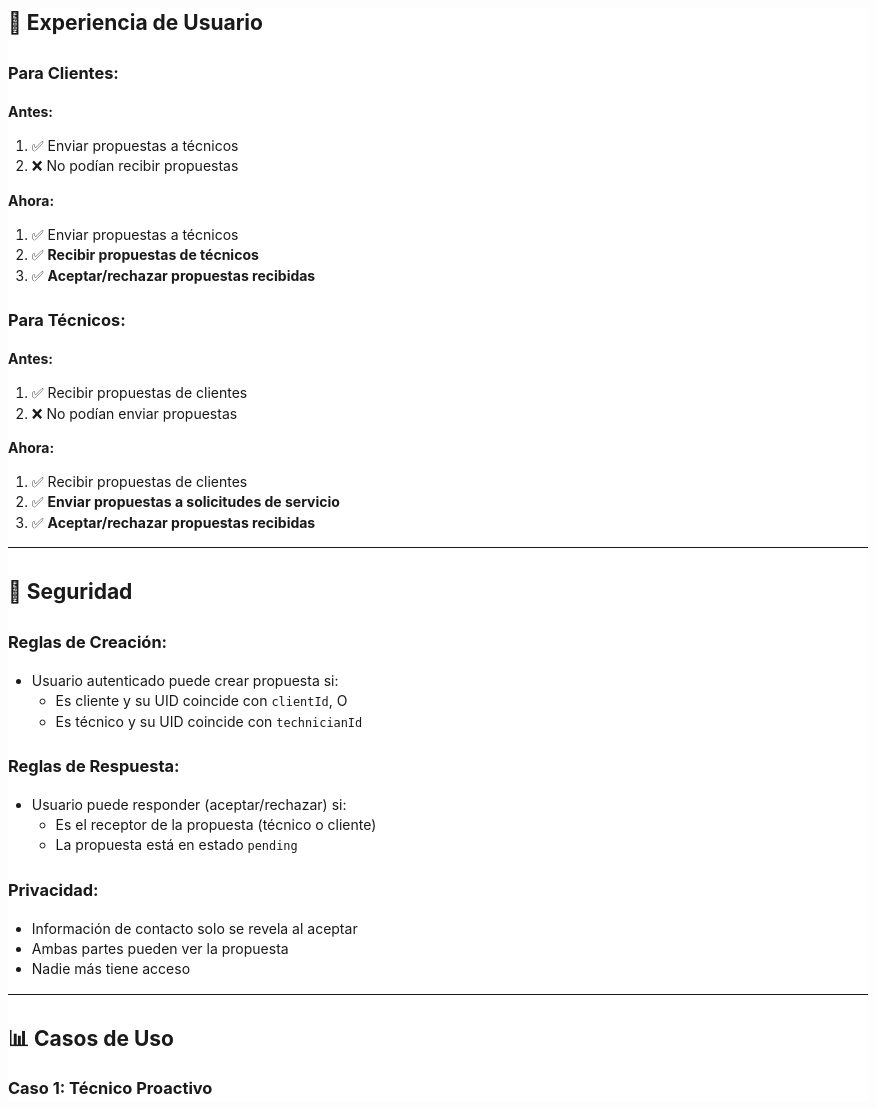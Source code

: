 
## 🎨 Experiencia de Usuario

### **Para Clientes:**

**Antes:**
1. ✅ Enviar propuestas a técnicos
2. ❌ No podían recibir propuestas

**Ahora:**
1. ✅ Enviar propuestas a técnicos
2. ✅ **Recibir propuestas de técnicos**
3. ✅ **Aceptar/rechazar propuestas recibidas**

### **Para Técnicos:**

**Antes:**
1. ✅ Recibir propuestas de clientes
2. ❌ No podían enviar propuestas

**Ahora:**
1. ✅ Recibir propuestas de clientes
2. ✅ **Enviar propuestas a solicitudes de servicio**
3. ✅ **Aceptar/rechazar propuestas recibidas**

---

## 🔐 Seguridad

### **Reglas de Creación:**
- Usuario autenticado puede crear propuesta si:
  - Es cliente y su UID coincide con `clientId`, O
  - Es técnico y su UID coincide con `technicianId`

### **Reglas de Respuesta:**
- Usuario puede responder (aceptar/rechazar) si:
  - Es el receptor de la propuesta (técnico o cliente)
  - La propuesta está en estado `pending`

### **Privacidad:**
- Información de contacto solo se revela al aceptar
- Ambas partes pueden ver la propuesta
- Nadie más tiene acceso

---

## 📊 Casos de Uso

### **Caso 1: Técnico Proactivo**
